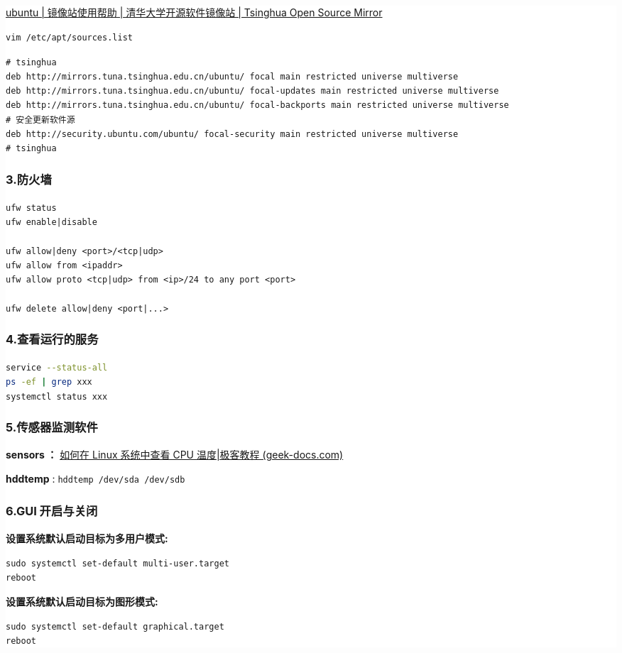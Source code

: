 [ubuntu \| 镜像站使用帮助 \| 清华大学开源软件镜像站 \| Tsinghua Open Source Mirror](https://mirrors.tuna.tsinghua.edu.cn/help/ubuntu/)

`vim /etc/apt/sources.list`

```shell
# tsinghua
deb http://mirrors.tuna.tsinghua.edu.cn/ubuntu/ focal main restricted universe multiverse
deb http://mirrors.tuna.tsinghua.edu.cn/ubuntu/ focal-updates main restricted universe multiverse
deb http://mirrors.tuna.tsinghua.edu.cn/ubuntu/ focal-backports main restricted universe multiverse
# 安全更新软件源
deb http://security.ubuntu.com/ubuntu/ focal-security main restricted universe multiverse
# tsinghua
```

### 3.防火墙

```shell
ufw status
ufw enable|disable

ufw allow|deny <port>/<tcp|udp>
ufw allow from <ipaddr>
ufw allow proto <tcp|udp> from <ip>/24 to any port <port>

ufw delete allow|deny <port|...>
```

### 4.查看运行的服务

```bash
service --status-all
ps -ef | grep xxx
systemctl status xxx
```

### 5.传感器监测软件

**sensors ：** [如何在 Linux 系统中查看 CPU 温度\|极客教程 (geek-docs.com)](https://geek-docs.com/linux/linux-ask-answer/176_tk_1703986369.html)

**hddtemp** : `hddtemp /dev/sda /dev/sdb`

### 6.GUI 开启与关闭

**设置系统默认启动目标为多用户模式:**

```shell
sudo systemctl set-default multi-user.target
reboot
```

**设置系统默认启动目标为图形模式:**

```shell
sudo systemctl set-default graphical.target
reboot
```
